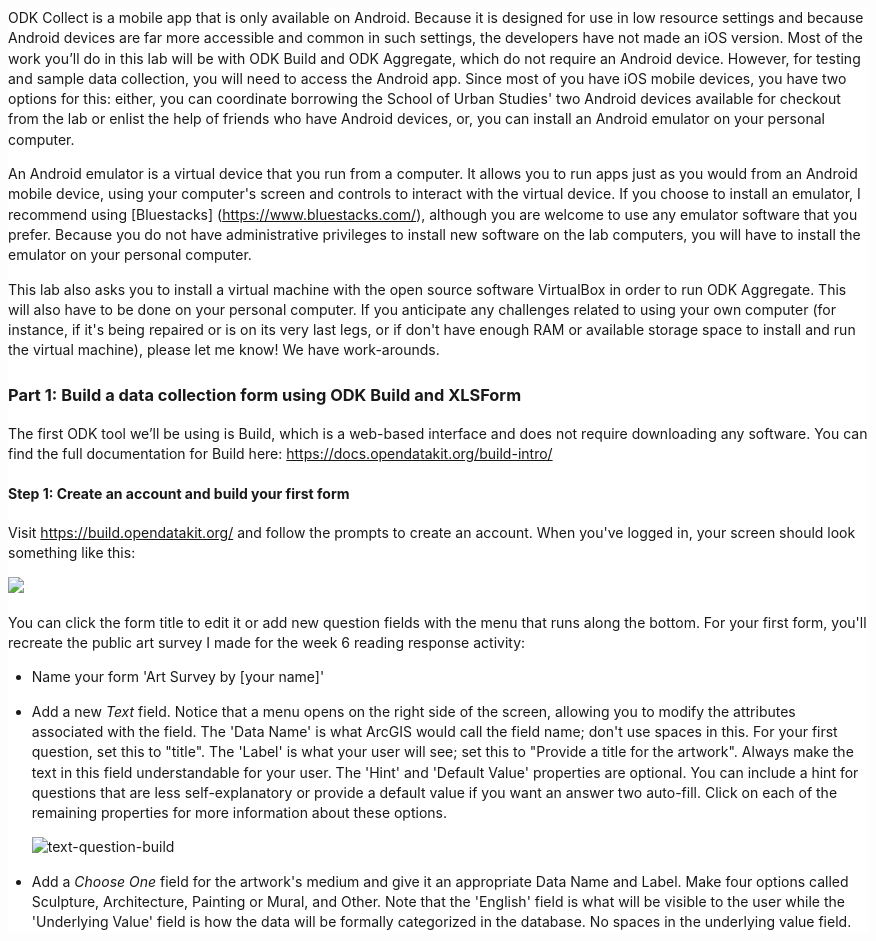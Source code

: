ODK Collect is a mobile app that is only available on Android. Because it is designed for use in low resource settings and because Android devices are far more accessible and common in such settings, the developers have not made an iOS version. Most of the work you’ll do in this lab will be with ODK Build and ODK Aggregate, which do not require an Android device. However, for testing and sample data collection, you will need to access the Android app. Since most of you have iOS mobile devices, you have two options for this: either, you can coordinate borrowing the School of Urban Studies' two Android devices available for checkout from the lab or enlist the help of friends who have Android devices, or, you can install an Android emulator on your personal computer. 

An Android emulator is a virtual device that you run from a computer. It allows you to run apps just as you would from an Android mobile device, using your computer's screen and controls to interact with the virtual device. If you choose to install an emulator, I recommend using [Bluestacks] (https://www.bluestacks.com/), although you are welcome to use any emulator software that you prefer. Because you do not have administrative privileges to install new software on the lab computers, you will have to install the emulator on your personal computer. 

This lab also asks you to install a virtual machine with the open source software VirtualBox in order to run ODK Aggregate. This will also have to be done on your personal computer. If you anticipate any challenges related to using your own computer (for instance, if it's being repaired or is on its very last legs, or if don't have enough RAM or available storage space to install and run the virtual machine), please let me know! We have work-arounds. 

### Part 1: Build a data collection form using ODK Build and XLSForm

The first ODK tool we’ll be using is Build, which is a web-based interface and does not require downloading any software. You can find the full documentation for Build here: https://docs.opendatakit.org/build-intro/

#### Step 1: Create an account and build your first form

Visit https://build.opendatakit.org/ and follow the prompts to create an account. When you've logged in, your screen should look something like this: 

![](H:\Courses\TGIS_504_MobileDev\2020Winter\labs\lab4\images\screen-1-build.png)

You can click the form title to edit it or add new question fields with the menu that runs along the bottom. For your first form, you'll recreate the public art survey I made for the week 6 reading response activity:

* Name your form 'Art Survey by [your name]'

* Add a new _Text_ field. Notice that a menu opens on the right side of the screen, allowing you to modify the attributes associated with the field. The 'Data Name' is what ArcGIS would call the field name; don't use spaces in this. For your first question, set this to "title". The 'Label' is what your user will see; set this to "Provide a title for the artwork". Always make the text in this field understandable for your user. The 'Hint' and 'Default Value' properties are optional. You can include a hint for questions that are less self-explanatory or provide a default value if you want an answer two auto-fill. Click on each of the remaining properties for more information about these options. 

  ![text-question-build](H:\Courses\TGIS_504_MobileDev\2020Winter\labs\lab4\images\text-question-build.JPG)

* Add a _Choose One_ field for the artwork's medium and give it an appropriate Data Name and Label. Make four options called Sculpture, Architecture, Painting or Mural, and Other. Note that the 'English' field is what will be visible to the user while the 'Underlying Value' field is how the data will be formally categorized in the database. No spaces in the underlying value field. 
